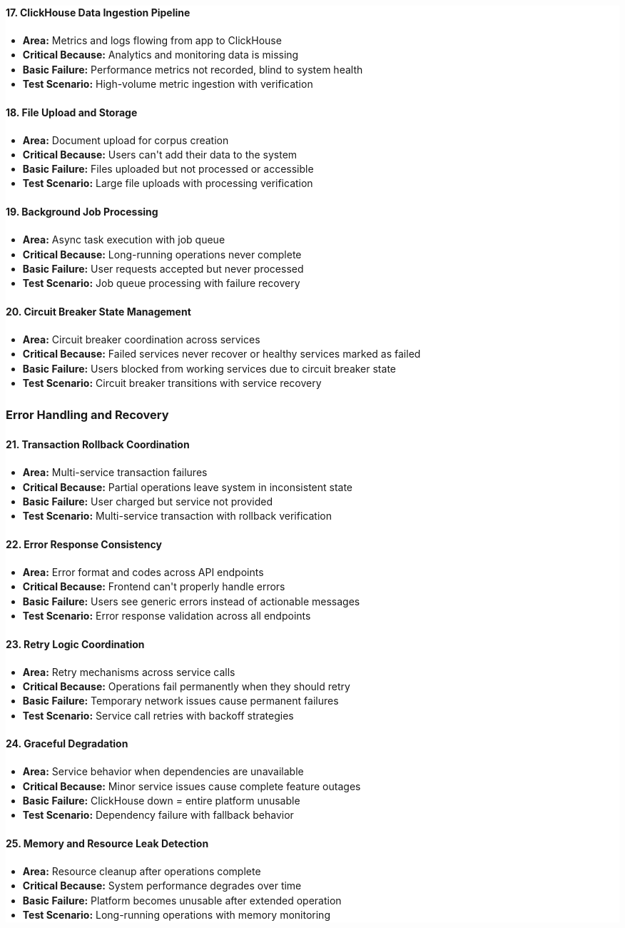 #### 17. ClickHouse Data Ingestion Pipeline
- **Area:** Metrics and logs flowing from app to ClickHouse
- **Critical Because:** Analytics and monitoring data is missing
- **Basic Failure:** Performance metrics not recorded, blind to system health
- **Test Scenario:** High-volume metric ingestion with verification

#### 18. File Upload and Storage
- **Area:** Document upload for corpus creation
- **Critical Because:** Users can't add their data to the system
- **Basic Failure:** Files uploaded but not processed or accessible
- **Test Scenario:** Large file uploads with processing verification

#### 19. Background Job Processing
- **Area:** Async task execution with job queue
- **Critical Because:** Long-running operations never complete
- **Basic Failure:** User requests accepted but never processed
- **Test Scenario:** Job queue processing with failure recovery

#### 20. Circuit Breaker State Management
- **Area:** Circuit breaker coordination across services
- **Critical Because:** Failed services never recover or healthy services marked as failed
- **Basic Failure:** Users blocked from working services due to circuit breaker state
- **Test Scenario:** Circuit breaker transitions with service recovery

### Error Handling and Recovery

#### 21. Transaction Rollback Coordination
- **Area:** Multi-service transaction failures
- **Critical Because:** Partial operations leave system in inconsistent state
- **Basic Failure:** User charged but service not provided
- **Test Scenario:** Multi-service transaction with rollback verification

#### 22. Error Response Consistency
- **Area:** Error format and codes across API endpoints
- **Critical Because:** Frontend can't properly handle errors
- **Basic Failure:** Users see generic errors instead of actionable messages
- **Test Scenario:** Error response validation across all endpoints

#### 23. Retry Logic Coordination
- **Area:** Retry mechanisms across service calls
- **Critical Because:** Operations fail permanently when they should retry
- **Basic Failure:** Temporary network issues cause permanent failures
- **Test Scenario:** Service call retries with backoff strategies

#### 24. Graceful Degradation
- **Area:** Service behavior when dependencies are unavailable
- **Critical Because:** Minor service issues cause complete feature outages
- **Basic Failure:** ClickHouse down = entire platform unusable
- **Test Scenario:** Dependency failure with fallback behavior

#### 25. Memory and Resource Leak Detection
- **Area:** Resource cleanup after operations complete
- **Critical Because:** System performance degrades over time
- **Basic Failure:** Platform becomes unusable after extended operation
- **Test Scenario:** Long-running operations with memory monitoring
